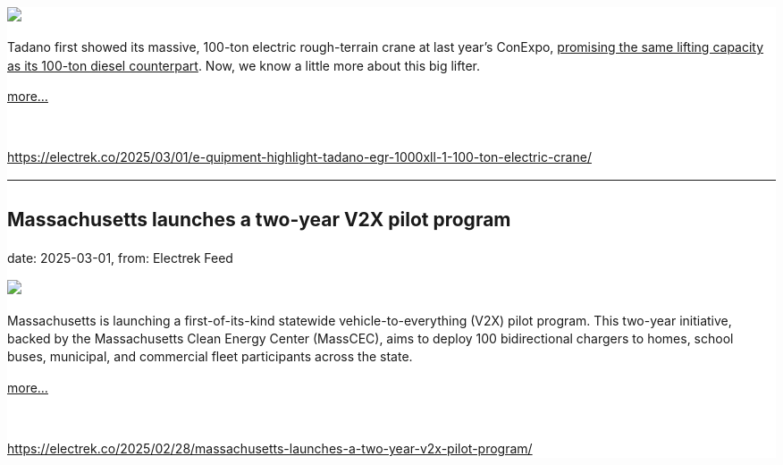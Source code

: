 <div class="feat-image"><img src="https://electrek.co/wp-content/uploads/sites/3/2025/03/tadano_MAIN.jpg?quality=82&#038;strip=all&#038;w=1400" /></div><p>Tadano first showed its massive, 100-ton electric rough-terrain crane at last year’s ConExpo, <a href="https://electrek.co/2024/10/21/tadano-gr-1000xll-evolt-100-ton-electric-crane-is-coming-to-america-video/">promising the same lifting capacity as its 100-ton diesel counterpart</a>. Now, we know a little more about this big lifter.</p>



 <a data-layer-pagetype="post" data-layer-postcategory="crane,electric-construction-equipment" data-layer-viewtype="unknown" data-post-id="403833" href="https://electrek.co/2025/03/01/e-quipment-highlight-tadano-egr-1000xll-1-100-ton-electric-crane/#more-403833" class="more-link">more…</a> 

<br> 

<https://electrek.co/2025/03/01/e-quipment-highlight-tadano-egr-1000xll-1-100-ton-electric-crane/>

---

## Massachusetts launches a two-year V2X pilot program

date: 2025-03-01, from: Electrek Feed

<div class="feat-image"><img src="https://electrek.co/wp-content/uploads/sites/3/2023/08/Kia-EV9-Canada-2.jpeg?quality=82&#038;strip=all&#038;w=1400" /></div><p>Massachusetts is launching a first-of-its-kind statewide vehicle-to-everything (V2X) pilot program. This two-year initiative, backed by the Massachusetts Clean Energy Center (MassCEC), aims to deploy 100 bidirectional chargers to homes, school buses, municipal, and commercial fleet participants across the state.</p>



 <a data-layer-pagetype="post" data-layer-postcategory="massachusetts,v2x,vehicle-to-grid,vehicle-to-everything" data-layer-viewtype="unknown" data-post-id="403824" href="https://electrek.co/2025/02/28/massachusetts-launches-a-two-year-v2x-pilot-program/#more-403824" class="more-link">more…</a> 

<br> 

<https://electrek.co/2025/02/28/massachusetts-launches-a-two-year-v2x-pilot-program/>

